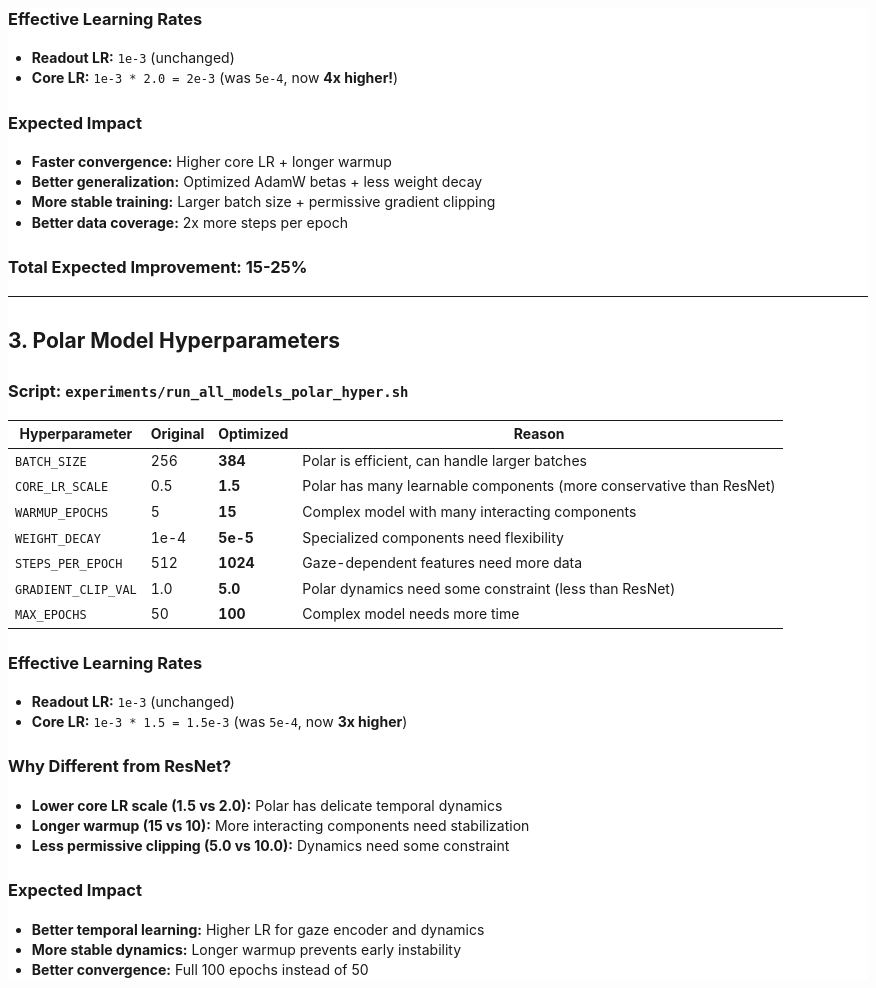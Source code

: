 ### Effective Learning Rates

- **Readout LR:** `1e-3` (unchanged)
- **Core LR:** `1e-3 * 2.0 = 2e-3` (was `5e-4`, now **4x higher!**)

### Expected Impact

- **Faster convergence:** Higher core LR + longer warmup
- **Better generalization:** Optimized AdamW betas + less weight decay
- **More stable training:** Larger batch size + permissive gradient clipping
- **Better data coverage:** 2x more steps per epoch

### Total Expected Improvement: **15-25%**

---

## 3. Polar Model Hyperparameters

### Script: `experiments/run_all_models_polar_hyper.sh`

| Hyperparameter | Original | Optimized | Reason |
|----------------|----------|-----------|--------|
| `BATCH_SIZE` | 256 | **384** | Polar is efficient, can handle larger batches |
| `CORE_LR_SCALE` | 0.5 | **1.5** | Polar has many learnable components (more conservative than ResNet) |
| `WARMUP_EPOCHS` | 5 | **15** | Complex model with many interacting components |
| `WEIGHT_DECAY` | 1e-4 | **5e-5** | Specialized components need flexibility |
| `STEPS_PER_EPOCH` | 512 | **1024** | Gaze-dependent features need more data |
| `GRADIENT_CLIP_VAL` | 1.0 | **5.0** | Polar dynamics need some constraint (less than ResNet) |
| `MAX_EPOCHS` | 50 | **100** | Complex model needs more time |

### Effective Learning Rates

- **Readout LR:** `1e-3` (unchanged)
- **Core LR:** `1e-3 * 1.5 = 1.5e-3` (was `5e-4`, now **3x higher**)

### Why Different from ResNet?

- **Lower core LR scale (1.5 vs 2.0):** Polar has delicate temporal dynamics
- **Longer warmup (15 vs 10):** More interacting components need stabilization
- **Less permissive clipping (5.0 vs 10.0):** Dynamics need some constraint

### Expected Impact

- **Better temporal learning:** Higher LR for gaze encoder and dynamics
- **More stable dynamics:** Longer warmup prevents early instability
- **Better convergence:** Full 100 epochs instead of 50

